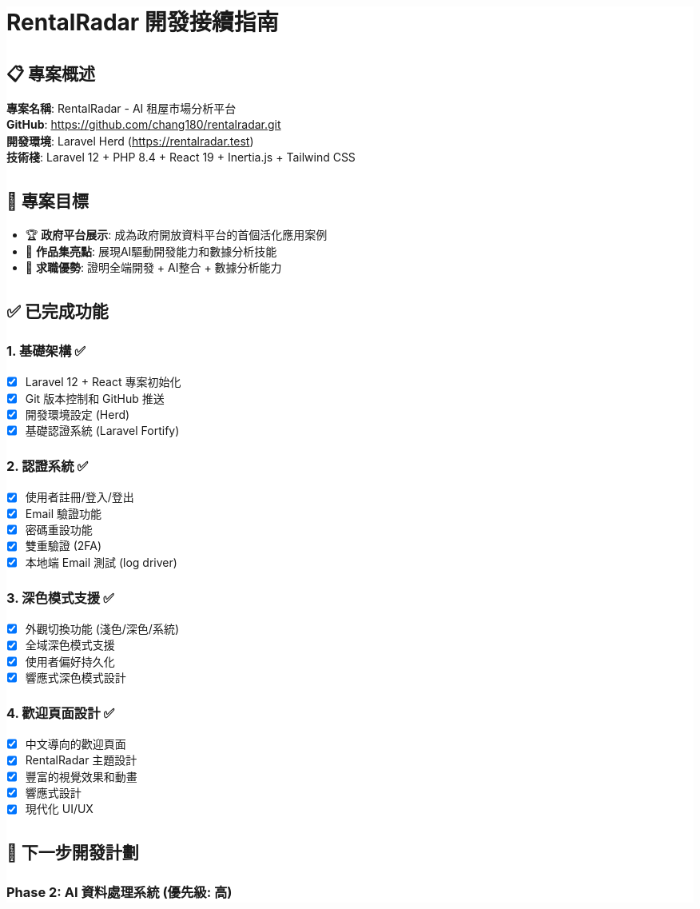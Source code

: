 # RentalRadar 開發接續指南

## 📋 專案概述

**專案名稱**: RentalRadar - AI 租屋市場分析平台  
**GitHub**: https://github.com/chang180/rentalradar.git  
**開發環境**: Laravel Herd (https://rentalradar.test)  
**技術棧**: Laravel 12 + PHP 8.4 + React 19 + Inertia.js + Tailwind CSS  

## 🎯 專案目標

- 🏆 **政府平台展示**: 成為政府開放資料平台的首個活化應用案例
- 💼 **作品集亮點**: 展現AI驅動開發能力和數據分析技能
- 🎯 **求職優勢**: 證明全端開發 + AI整合 + 數據分析能力

## ✅ 已完成功能

### 1. 基礎架構 ✅
- [x] Laravel 12 + React 專案初始化
- [x] Git 版本控制和 GitHub 推送
- [x] 開發環境設定 (Herd)
- [x] 基礎認證系統 (Laravel Fortify)

### 2. 認證系統 ✅
- [x] 使用者註冊/登入/登出
- [x] Email 驗證功能
- [x] 密碼重設功能
- [x] 雙重驗證 (2FA)
- [x] 本地端 Email 測試 (log driver)

### 3. 深色模式支援 ✅
- [x] 外觀切換功能 (淺色/深色/系統)
- [x] 全域深色模式支援
- [x] 使用者偏好持久化
- [x] 響應式深色模式設計

### 4. 歡迎頁面設計 ✅
- [x] 中文導向的歡迎頁面
- [x] RentalRadar 主題設計
- [x] 豐富的視覺效果和動畫
- [x] 響應式設計
- [x] 現代化 UI/UX

## 🚧 下一步開發計劃

### Phase 2: AI 資料處理系統 (優先級: 高)
